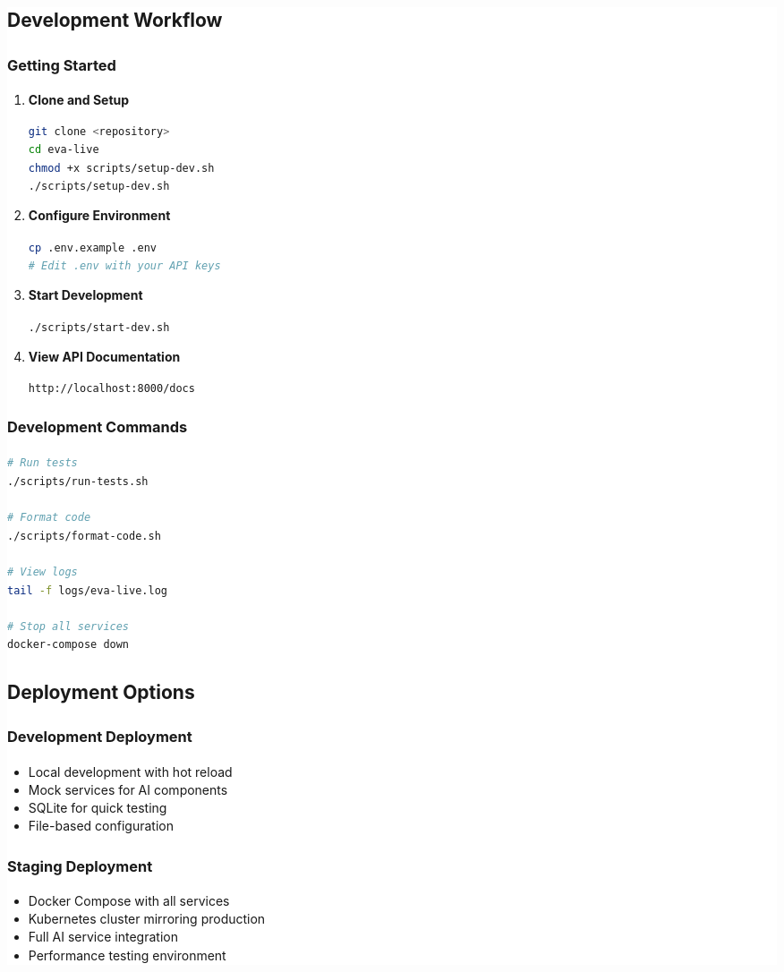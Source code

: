 ## Development Workflow

### Getting Started

1. **Clone and Setup**
   ```bash
   git clone <repository>
   cd eva-live
   chmod +x scripts/setup-dev.sh
   ./scripts/setup-dev.sh
   ```

2. **Configure Environment**
   ```bash
   cp .env.example .env
   # Edit .env with your API keys
   ```

3. **Start Development**
   ```bash
   ./scripts/start-dev.sh
   ```

4. **View API Documentation**
   ```
   http://localhost:8000/docs
   ```

### Development Commands

```bash
# Run tests
./scripts/run-tests.sh

# Format code
./scripts/format-code.sh

# View logs
tail -f logs/eva-live.log

# Stop all services
docker-compose down
```

## Deployment Options

### Development Deployment
- Local development with hot reload
- Mock services for AI components
- SQLite for quick testing
- File-based configuration

### Staging Deployment
- Docker Compose with all services
- Kubernetes cluster mirroring production
- Full AI service integration
- Performance testing environment
